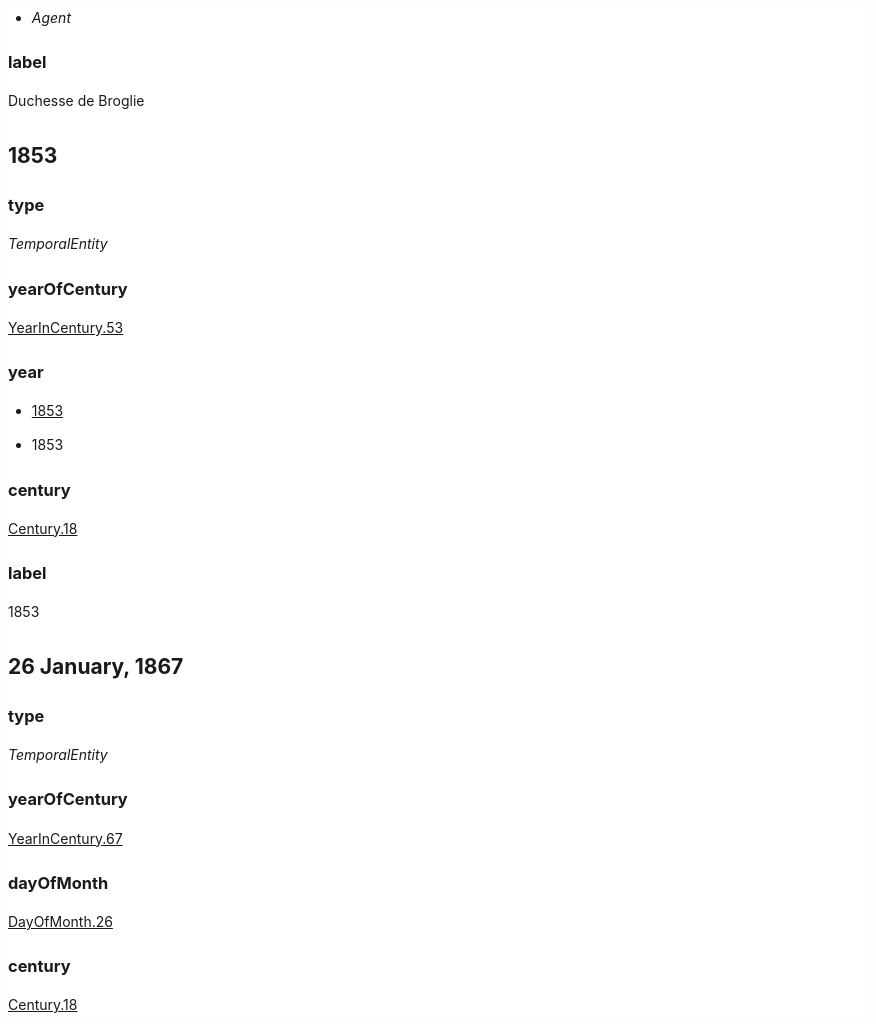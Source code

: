 - *Agent*

### label


Duchesse de Broglie

## 1853

### type


*TemporalEntity*

### yearOfCentury


[YearInCentury.53](#YearInCentury.53)

### year

 - [1853](#1853)

 - 1853

### century


[Century.18](#Century.18)

### label


1853

## 26 January, 1867

### type


*TemporalEntity*

### yearOfCentury


[YearInCentury.67](#YearInCentury.67)

### dayOfMonth


[DayOfMonth.26](#DayOfMonth.26)

### century


[Century.18](#Century.18)
